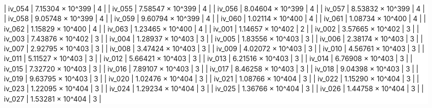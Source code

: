 | iv_054 | 7.15304 × 10^399 | 4 |
| iv_055 | 7.58547 × 10^399 | 4 |
| iv_056 | 8.04604 × 10^399 | 4 |
| iv_057 | 8.53832 × 10^399 | 4 |
| iv_058 | 9.05748 × 10^399 | 4 |
| iv_059 | 9.60794 × 10^399 | 4 |
| iv_060 | 1.02114 × 10^400 | 4 |
| iv_061 | 1.08734 × 10^400 | 4 |
| iv_062 | 1.15829 × 10^400 | 4 |
| iv_063 | 1.23465 × 10^400 | 4 |
| iv_001 | 1.14657 × 10^402 | 2 |
| iv_002 | 3.57665 × 10^402 | 3 |
| iv_003 | 7.43876 × 10^402 | 3 |
| iv_004 | 1.28937 × 10^403 | 3 |
| iv_005 | 1.83556 × 10^403 | 3 |
| iv_006 | 2.38174 × 10^403 | 3 |
| iv_007 | 2.92795 × 10^403 | 3 |
| iv_008 | 3.47424 × 10^403 | 3 |
| iv_009 | 4.02072 × 10^403 | 3 |
| iv_010 | 4.56761 × 10^403 | 3 |
| iv_011 | 5.11527 × 10^403 | 3 |
| iv_012 | 5.66421 × 10^403 | 3 |
| iv_013 | 6.21516 × 10^403 | 3 |
| iv_014 | 6.76908 × 10^403 | 3 |
| iv_015 | 7.32720 × 10^403 | 3 |
| iv_016 | 7.89107 × 10^403 | 3 |
| iv_017 | 8.46258 × 10^403 | 3 |
| iv_018 | 9.04398 × 10^403 | 3 |
| iv_019 | 9.63795 × 10^403 | 3 |
| iv_020 | 1.02476 × 10^404 | 3 |
| iv_021 | 1.08766 × 10^404 | 3 |
| iv_022 | 1.15290 × 10^404 | 3 |
| iv_023 | 1.22095 × 10^404 | 3 |
| iv_024 | 1.29234 × 10^404 | 3 |
| iv_025 | 1.36766 × 10^404 | 3 |
| iv_026 | 1.44758 × 10^404 | 3 |
| iv_027 | 1.53281 × 10^404 | 3 |